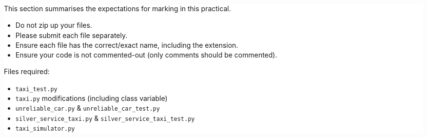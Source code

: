 This section summarises the expectations for marking in this practical.

- Do not zip up your files.
- Please submit each file separately.
- Ensure each file has the correct/exact name, including the extension.
- Ensure your code is not commented-out (only comments should be commented).

Files required:

- `taxi_test.py`
- `taxi.py` modifications (including class variable)
- `unreliable_car.py` & `unreliable_car_test.py`
- `silver_service_taxi.py` & `silver_service_taxi_test.py`
- `taxi_simulator.py`